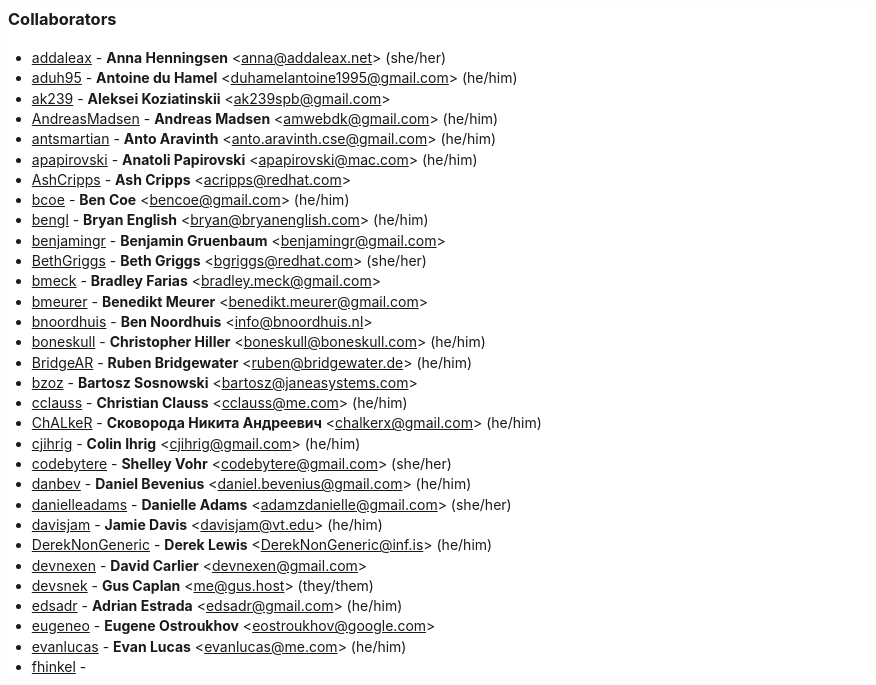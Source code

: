 ### Collaborators

- [addaleax](https://github.com/addaleax) -
  **Anna Henningsen** &lt;anna@addaleax.net&gt; (she/her)
- [aduh95](https://github.com/aduh95) -
  **Antoine du Hamel** &lt;duhamelantoine1995@gmail.com&gt; (he/him)
- [ak239](https://github.com/ak239) -
  **Aleksei Koziatinskii** &lt;ak239spb@gmail.com&gt;
- [AndreasMadsen](https://github.com/AndreasMadsen) -
  **Andreas Madsen** &lt;amwebdk@gmail.com&gt; (he/him)
- [antsmartian](https://github.com/antsmartian) -
  **Anto Aravinth** &lt;anto.aravinth.cse@gmail.com&gt; (he/him)
- [apapirovski](https://github.com/apapirovski) -
  **Anatoli Papirovski** &lt;apapirovski@mac.com&gt; (he/him)
- [AshCripps](https://github.com/AshCripps) -
  **Ash Cripps** &lt;acripps@redhat.com&gt;
- [bcoe](https://github.com/bcoe) -
  **Ben Coe** &lt;bencoe@gmail.com&gt; (he/him)
- [bengl](https://github.com/bengl) -
  **Bryan English** &lt;bryan@bryanenglish.com&gt; (he/him)
- [benjamingr](https://github.com/benjamingr) -
  **Benjamin Gruenbaum** &lt;benjamingr@gmail.com&gt;
- [BethGriggs](https://github.com/BethGriggs) -
  **Beth Griggs** &lt;bgriggs@redhat.com&gt; (she/her)
- [bmeck](https://github.com/bmeck) -
  **Bradley Farias** &lt;bradley.meck@gmail.com&gt;
- [bmeurer](https://github.com/bmeurer) -
  **Benedikt Meurer** &lt;benedikt.meurer@gmail.com&gt;
- [bnoordhuis](https://github.com/bnoordhuis) -
  **Ben Noordhuis** &lt;info@bnoordhuis.nl&gt;
- [boneskull](https://github.com/boneskull) -
  **Christopher Hiller** &lt;boneskull@boneskull.com&gt; (he/him)
- [BridgeAR](https://github.com/BridgeAR) -
  **Ruben Bridgewater** &lt;ruben@bridgewater.de&gt; (he/him)
- [bzoz](https://github.com/bzoz) -
  **Bartosz Sosnowski** &lt;bartosz@janeasystems.com&gt;
- [cclauss](https://github.com/cclauss) -
  **Christian Clauss** &lt;cclauss@me.com&gt; (he/him)
- [ChALkeR](https://github.com/ChALkeR) -
  **Сковорода Никита Андреевич** &lt;chalkerx@gmail.com&gt; (he/him)
- [cjihrig](https://github.com/cjihrig) -
  **Colin Ihrig** &lt;cjihrig@gmail.com&gt; (he/him)
- [codebytere](https://github.com/codebytere) -
  **Shelley Vohr** &lt;codebytere@gmail.com&gt; (she/her)
- [danbev](https://github.com/danbev) -
  **Daniel Bevenius** &lt;daniel.bevenius@gmail.com&gt; (he/him)
- [danielleadams](https://github.com/danielleadams) -
  **Danielle Adams** &lt;adamzdanielle@gmail.com&gt; (she/her)
- [davisjam](https://github.com/davisjam) -
  **Jamie Davis** &lt;davisjam@vt.edu&gt; (he/him)
- [DerekNonGeneric](https://github.com/DerekNonGeneric) -
  **Derek Lewis** &lt;DerekNonGeneric@inf.is&gt; (he/him)
- [devnexen](https://github.com/devnexen) -
  **David Carlier** &lt;devnexen@gmail.com&gt;
- [devsnek](https://github.com/devsnek) -
  **Gus Caplan** &lt;me@gus.host&gt; (they/them)
- [edsadr](https://github.com/edsadr) -
  **Adrian Estrada** &lt;edsadr@gmail.com&gt; (he/him)
- [eugeneo](https://github.com/eugeneo) -
  **Eugene Ostroukhov** &lt;eostroukhov@google.com&gt;
- [evanlucas](https://github.com/evanlucas) -
  **Evan Lucas** &lt;evanlucas@me.com&gt; (he/him)
- [fhinkel](https://github.com/fhinkel) -
